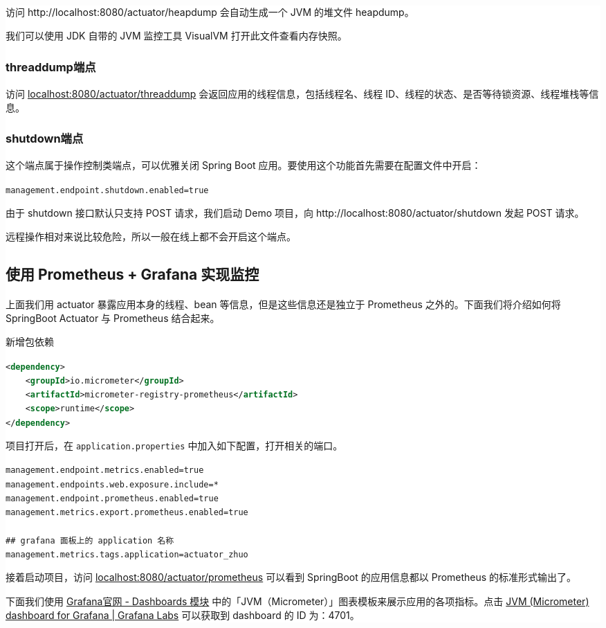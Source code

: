 访问 http://localhost:8080/actuator/heapdump 会自动生成一个 JVM 的堆文件 heapdump。

我们可以使用 JDK 自带的 JVM 监控工具 VisualVM 打开此文件查看内存快照。

### threaddump端点

访问 [localhost:8080/actuator/threaddump](http://localhost:8080/actuator/threaddump) 会返回应用的线程信息，包括线程名、线程 ID、线程的状态、是否等待锁资源、线程堆栈等信息。

### shutdown端点

这个端点属于操作控制类端点，可以优雅关闭 Spring Boot 应用。要使用这个功能首先需要在配置文件中开启：

```
management.endpoint.shutdown.enabled=true
```

由于 shutdown 接口默认只支持 POST 请求，我们启动 Demo 项目，向 http://localhost:8080/actuator/shutdown 发起 POST 请求。

远程操作相对来说比较危险，所以一般在线上都不会开启这个端点。

## 使用 Prometheus + Grafana 实现监控

上面我们用 actuator 暴露应用本身的线程、bean 等信息，但是这些信息还是独立于 Prometheus 之外的。下面我们将介绍如何将 SpringBoot Actuator 与 Prometheus 结合起来。

新增包依赖

```xml
<dependency>
    <groupId>io.micrometer</groupId>
    <artifactId>micrometer-registry-prometheus</artifactId>
    <scope>runtime</scope>
</dependency>
```

项目打开后，在 `application.properties` 中加入如下配置，打开相关的端口。

```
management.endpoint.metrics.enabled=true
management.endpoints.web.exposure.include=*
management.endpoint.prometheus.enabled=true
management.metrics.export.prometheus.enabled=true

## grafana 面板上的 application 名称
management.metrics.tags.application=actuator_zhuo
```

接着启动项目，访问 [localhost:8080/actuator/prometheus](http://localhost:8080/actuator/prometheus) 可以看到 SpringBoot 的应用信息都以 Prometheus 的标准形式输出了。

下面我们使用 [Grafana官网 - Dashboards 模块](https://grafana.com/grafana/dashboards) 中的「JVM（Micrometer）」图表模板来展示应用的各项指标。点击 [JVM (Micrometer) dashboard for Grafana | Grafana Labs](https://grafana.com/grafana/dashboards/4701) 可以获取到 dashboard 的 ID 为：4701。
